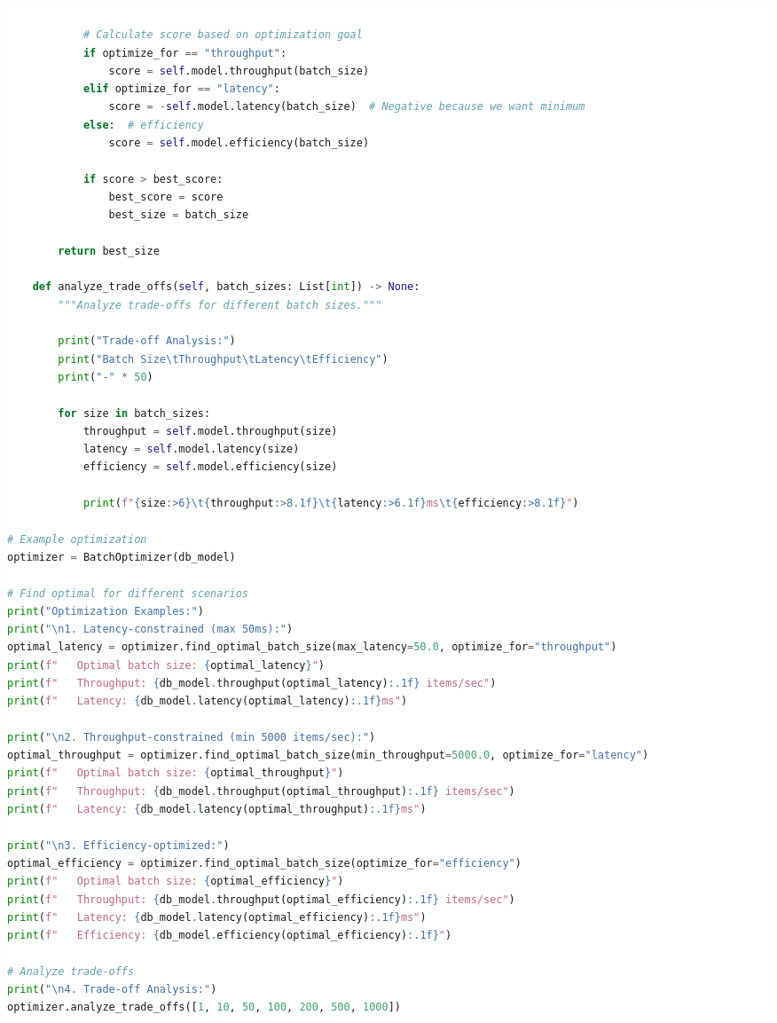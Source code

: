 ```python
            
            # Calculate score based on optimization goal
            if optimize_for == "throughput":
                score = self.model.throughput(batch_size)
            elif optimize_for == "latency":
                score = -self.model.latency(batch_size)  # Negative because we want minimum
            else:  # efficiency
                score = self.model.efficiency(batch_size)
            
            if score > best_score:
                best_score = score
                best_size = batch_size
        
        return best_size
    
    def analyze_trade_offs(self, batch_sizes: List[int]) -> None:
        """Analyze trade-offs for different batch sizes."""
        
        print("Trade-off Analysis:")
        print("Batch Size\tThroughput\tLatency\tEfficiency")
        print("-" * 50)
        
        for size in batch_sizes:
            throughput = self.model.throughput(size)
            latency = self.model.latency(size)
            efficiency = self.model.efficiency(size)
            
            print(f"{size:>6}\t{throughput:>8.1f}\t{latency:>6.1f}ms\t{efficiency:>8.1f}")

# Example optimization
optimizer = BatchOptimizer(db_model)

# Find optimal for different scenarios
print("Optimization Examples:")
print("\n1. Latency-constrained (max 50ms):")
optimal_latency = optimizer.find_optimal_batch_size(max_latency=50.0, optimize_for="throughput")
print(f"   Optimal batch size: {optimal_latency}")
print(f"   Throughput: {db_model.throughput(optimal_latency):.1f} items/sec")
print(f"   Latency: {db_model.latency(optimal_latency):.1f}ms")

print("\n2. Throughput-constrained (min 5000 items/sec):")
optimal_throughput = optimizer.find_optimal_batch_size(min_throughput=5000.0, optimize_for="latency")
print(f"   Optimal batch size: {optimal_throughput}")
print(f"   Throughput: {db_model.throughput(optimal_throughput):.1f} items/sec")
print(f"   Latency: {db_model.latency(optimal_throughput):.1f}ms")

print("\n3. Efficiency-optimized:")
optimal_efficiency = optimizer.find_optimal_batch_size(optimize_for="efficiency")
print(f"   Optimal batch size: {optimal_efficiency}")
print(f"   Throughput: {db_model.throughput(optimal_efficiency):.1f} items/sec")
print(f"   Latency: {db_model.latency(optimal_efficiency):.1f}ms")
print(f"   Efficiency: {db_model.efficiency(optimal_efficiency):.1f}")

# Analyze trade-offs
print("\n4. Trade-off Analysis:")
optimizer.analyze_trade_offs([1, 10, 50, 100, 200, 500, 1000])
```
